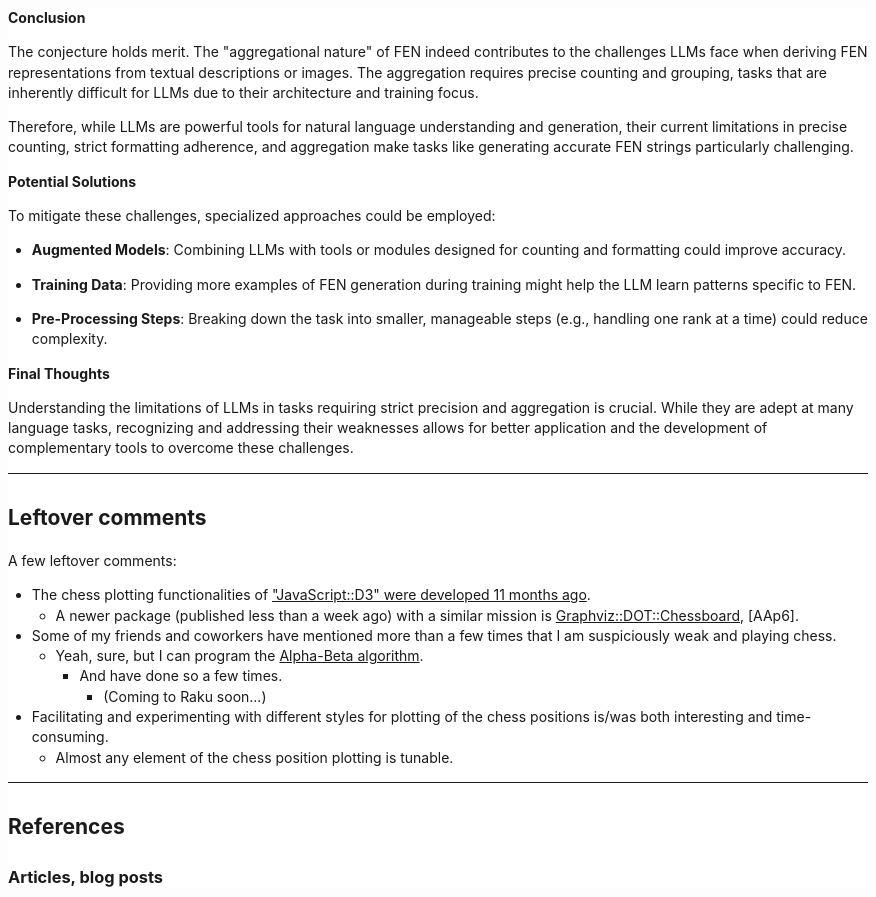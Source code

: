 **Conclusion**

The conjecture holds merit. The "aggregational nature" of FEN indeed contributes to the challenges LLMs face when deriving FEN representations from textual descriptions or images. The aggregation requires precise counting and grouping, tasks that are inherently difficult for LLMs due to their architecture and training focus.

Therefore, while LLMs are powerful tools for natural language understanding and generation, their current limitations in precise counting, strict formatting adherence, and aggregation make tasks like generating accurate FEN strings particularly challenging.

**Potential Solutions**

To mitigate these challenges, specialized approaches could be employed:

- **Augmented Models**: Combining LLMs with tools or modules designed for counting and formatting could improve accuracy.
   
- **Training Data**: Providing more examples of FEN generation during training might help the LLM learn patterns specific to FEN.
   
- **Pre-Processing Steps**: Breaking down the task into smaller, manageable steps (e.g., handling one rank at a time) could reduce complexity.

**Final Thoughts**

Understanding the limitations of LLMs in tasks requiring strict precision and aggregation is crucial. While they are adept at many language tasks, recognizing and addressing their weaknesses allows for better application and the development of complementary tools to overcome these challenges.


----

## Leftover comments

A few leftover comments:

- The chess plotting functionalities of ["JavaScript::D3" were developed 11 months ago](https://github.com/antononcube/Raku-JavaScript-D3/commits/main/lib/JavaScript/D3/Chess.rakumod).
  - A newer package (published less than a week ago) with a similar mission is [Graphviz::DOT::Chessboard](https://github.com/antononcube/Raku-Graphviz-DOT-Chessboard), [AAp6].   
- Some of my friends and coworkers have mentioned more than a few times that I am suspiciously weak and playing chess.
    - Yeah, sure, but I can program the [Alpha-Beta algorithm](https://en.wikipedia.org/wiki/Alpha–beta_pruning).
        - And have done so a few times.
          - (Coming to Raku soon...)
- Facilitating and experimenting with different styles for plotting of the chess positions is/was both interesting and time-consuming.
    - Almost any element of the chess position plotting is tunable.

-----

## References

### Articles, blog posts
